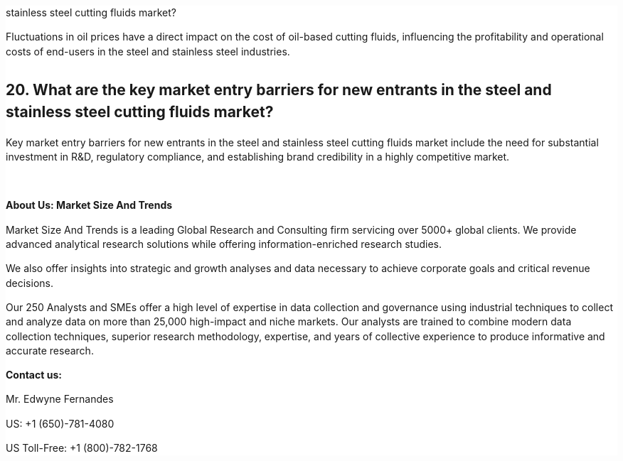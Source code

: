 stainless steel cutting fluids market?</h2><p>Fluctuations in oil prices have a direct impact on the cost of oil-based cutting fluids, influencing the profitability and operational costs of end-users in the steel and stainless steel industries.</p><h2>20. What are the key market entry barriers for new entrants in the steel and stainless steel cutting fluids market?</h2><p>Key market entry barriers for new entrants in the steel and stainless steel cutting fluids market include the need for substantial investment in R&D, regulatory compliance, and establishing brand credibility in a highly competitive market.</p></body></html></strong></p><p id="ember65" class="ember-view reader-text-block__paragraph">&nbsp;</p><p id="" class=""><strong>About Us: Market Size And Trends</strong></p><p id="" class="">Market Size And Trends is a leading Global Research and Consulting firm servicing over 5000+ global clients. We provide advanced analytical research solutions while offering information-enriched research studies.</p><p id="" class="">We also offer insights into strategic and growth analyses and data necessary to achieve corporate goals and critical revenue decisions.</p><p id="" class="">Our 250 Analysts and SMEs offer a high level of expertise in data collection and governance using industrial techniques to collect and analyze data on more than 25,000 high-impact and niche markets. Our analysts are trained to combine modern data collection techniques, superior research methodology, expertise, and years of collective experience to produce informative and accurate research.</p><p id="" class=""><strong>Contact us:</strong></p><p id="" class="">Mr. Edwyne Fernandes</p><p id="" class="">US: +1 (650)-781-4080</p><p id="" class="">US Toll-Free: +1 (800)-782-1768</p>